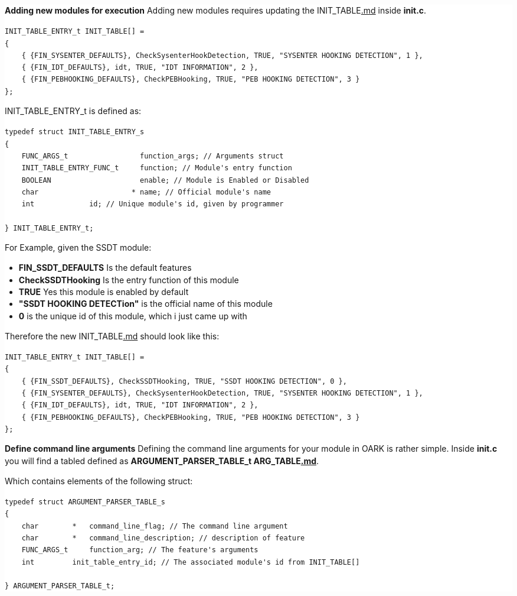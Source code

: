 **Adding new modules for execution**
Adding new modules requires updating the INIT\_TABLE[.md](.md) inside **init.c**.

```
INIT_TABLE_ENTRY_t INIT_TABLE[] =
{
    { {FIN_SYSENTER_DEFAULTS}, CheckSysenterHookDetection, TRUE, "SYSENTER HOOKING DETECTION", 1 },
    { {FIN_IDT_DEFAULTS}, idt, TRUE, "IDT INFORMATION", 2 },
    { {FIN_PEBHOOKING_DEFAULTS}, CheckPEBHooking, TRUE, "PEB HOOKING DETECTION", 3 }
};
```

INIT\_TABLE\_ENTRY\_t is defined as:
```
typedef struct INIT_TABLE_ENTRY_s
{
    FUNC_ARGS_t                 function_args; // Arguments struct
    INIT_TABLE_ENTRY_FUNC_t     function; // Module's entry function
    BOOLEAN                     enable; // Module is Enabled or Disabled
    char                      * name; // Official module's name
    int				id; // Unique module's id, given by programmer

} INIT_TABLE_ENTRY_t;
```

For Example, given the SSDT module:
  * **FIN\_SSDT\_DEFAULTS** Is the default features
  * **CheckSSDTHooking** Is the entry function of this module
  * **TRUE** Yes this module is enabled by default
  * **"SSDT HOOKING DETECTion"** is the official name of this module
  * **0** is the unique id of this module, which i just came up with

Therefore the new INIT\_TABLE[.md](.md) should look like this:

```
INIT_TABLE_ENTRY_t INIT_TABLE[] =
{
    { {FIN_SSDT_DEFAULTS}, CheckSSDTHooking, TRUE, "SSDT HOOKING DETECTION", 0 },
    { {FIN_SYSENTER_DEFAULTS}, CheckSysenterHookDetection, TRUE, "SYSENTER HOOKING DETECTION", 1 },
    { {FIN_IDT_DEFAULTS}, idt, TRUE, "IDT INFORMATION", 2 },
    { {FIN_PEBHOOKING_DEFAULTS}, CheckPEBHooking, TRUE, "PEB HOOKING DETECTION", 3 }
};
```

**Define command line arguments**
Defining the command line arguments for your module in OARK is rather simple. Inside **init.c** you will find a tabled defined as **ARGUMENT\_PARSER\_TABLE\_t ARG\_TABLE[.md](.md)**.

Which contains elements of the following struct:
```
typedef struct ARGUMENT_PARSER_TABLE_s
{
	char		*	command_line_flag; // The command line argument
	char		*	command_line_description; // description of feature
	FUNC_ARGS_t		function_arg; // The feature's arguments
	int			init_table_entry_id; // The associated module's id from INIT_TABLE[]

} ARGUMENT_PARSER_TABLE_t;
```
